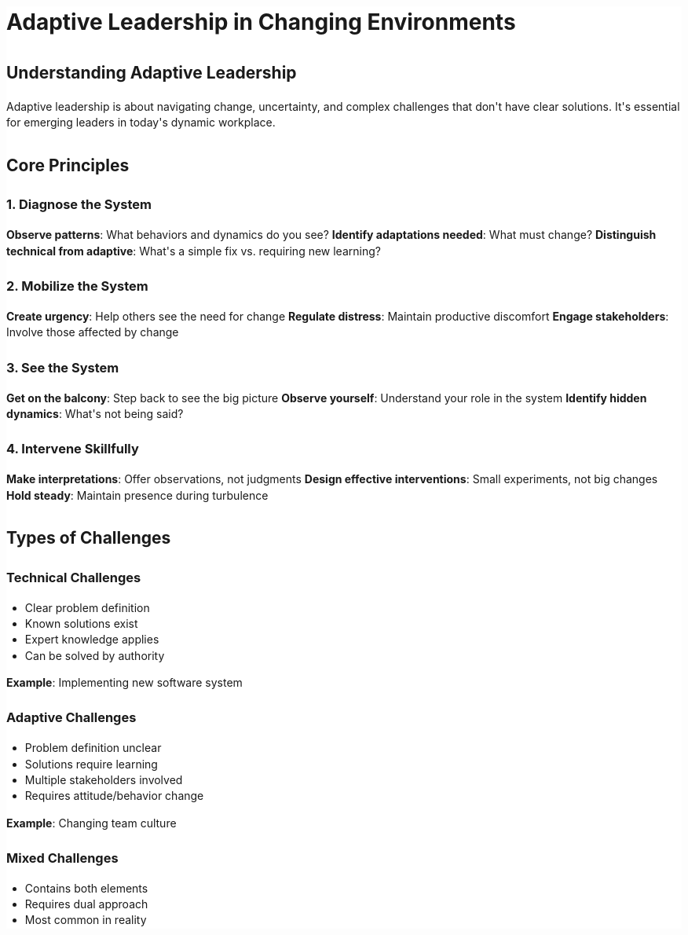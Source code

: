 # Adaptive Leadership in Changing Environments

## Understanding Adaptive Leadership
Adaptive leadership is about navigating change, uncertainty, and complex challenges that don't have clear solutions. It's essential for emerging leaders in today's dynamic workplace.

## Core Principles

### 1. Diagnose the System
**Observe patterns**: What behaviors and dynamics do you see?
**Identify adaptations needed**: What must change?
**Distinguish technical from adaptive**: What's a simple fix vs. requiring new learning?

### 2. Mobilize the System
**Create urgency**: Help others see the need for change
**Regulate distress**: Maintain productive discomfort
**Engage stakeholders**: Involve those affected by change

### 3. See the System
**Get on the balcony**: Step back to see the big picture
**Observe yourself**: Understand your role in the system
**Identify hidden dynamics**: What's not being said?

### 4. Intervene Skillfully
**Make interpretations**: Offer observations, not judgments
**Design effective interventions**: Small experiments, not big changes
**Hold steady**: Maintain presence during turbulence

## Types of Challenges

### Technical Challenges
- Clear problem definition
- Known solutions exist
- Expert knowledge applies
- Can be solved by authority

**Example**: Implementing new software system

### Adaptive Challenges
- Problem definition unclear
- Solutions require learning
- Multiple stakeholders involved
- Requires attitude/behavior change

**Example**: Changing team culture

### Mixed Challenges
- Contains both elements
- Requires dual approach
- Most common in reality
